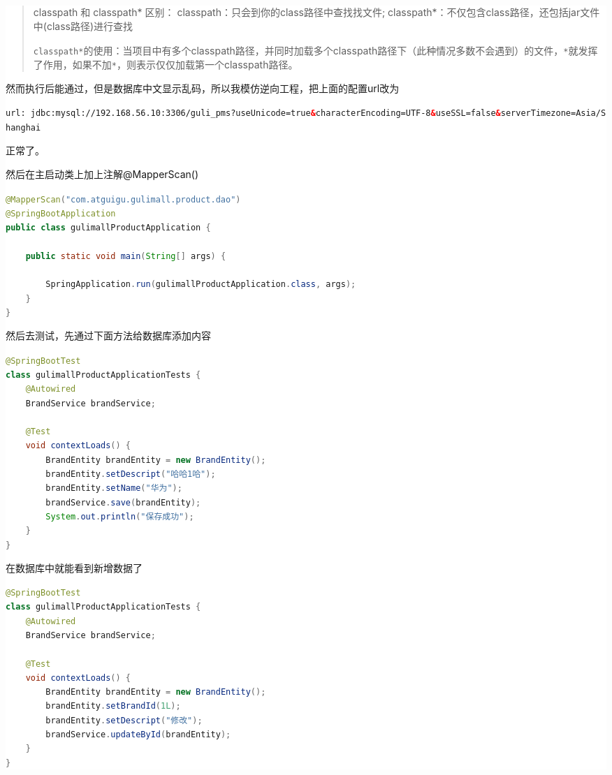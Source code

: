 > classpath 和 classpath* 区别：
> classpath：只会到你的class路径中查找找文件;
> classpath*：不仅包含class路径，还包括jar文件中(class路径)进行查找
>
> `classpath*`的使用：当项目中有多个classpath路径，并同时加载多个classpath路径下（此种情况多数不会遇到）的文件，`*`就发挥了作用，如果不加`*`，则表示仅仅加载第一个classpath路径。

然而执行后能通过，但是数据库中文显示乱码，所以我模仿逆向工程，把上面的配置url改为

```xml
url: jdbc:mysql://192.168.56.10:3306/guli_pms?useUnicode=true&characterEncoding=UTF-8&useSSL=false&serverTimezone=Asia/Shanghai
```

正常了。

然后在主启动类上加上注解@MapperScan()

```java
@MapperScan("com.atguigu.gulimall.product.dao")
@SpringBootApplication
public class gulimallProductApplication {

    public static void main(String[] args) {

        SpringApplication.run(gulimallProductApplication.class, args);
    }
}
```

然后去测试，先通过下面方法给数据库添加内容

```java
@SpringBootTest
class gulimallProductApplicationTests {
    @Autowired
    BrandService brandService;

    @Test
    void contextLoads() {
        BrandEntity brandEntity = new BrandEntity();
        brandEntity.setDescript("哈哈1哈");
        brandEntity.setName("华为");
        brandService.save(brandEntity);
        System.out.println("保存成功");
    }
}
```

在数据库中就能看到新增数据了

```java
@SpringBootTest
class gulimallProductApplicationTests {
    @Autowired
    BrandService brandService;

    @Test
    void contextLoads() {
        BrandEntity brandEntity = new BrandEntity();
        brandEntity.setBrandId(1L);
        brandEntity.setDescript("修改");
        brandService.updateById(brandEntity);
    }
}
```
